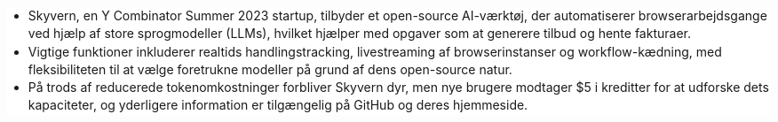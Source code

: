 - Skyvern, en Y Combinator Summer 2023 startup, tilbyder et open-source AI-værktøj, der automatiserer browserarbejdsgange ved hjælp af store sprogmodeller (LLMs), hvilket hjælper med opgaver som at generere tilbud og hente fakturaer.
- Vigtige funktioner inkluderer realtids handlingstracking, livestreaming af browserinstanser og workflow-kædning, med fleksibiliteten til at vælge foretrukne modeller på grund af dens open-source natur.
- På trods af reducerede tokenomkostninger forbliver Skyvern dyr, men nye brugere modtager $5 i kreditter for at udforske dets kapaciteter, og yderligere information er tilgængelig på GitHub og deres hjemmeside.

<head>
  <meta property="og:title" content="Alt, hvad jeg byggede med Claude Artifacts denne uge" />
  <meta property="og:type" content="website" />
  <meta property="og:image" content="https://og.cho.sh/api/og/?title=Alt%2C%20hvad%20jeg%20byggede%20med%20Claude%20Artifacts%20denne%20uge&subheading=torsdag%20den%2024.%20oktober%202024%3A%20Resum%C3%A9%20af%20Hacker%20News" />
</head>
